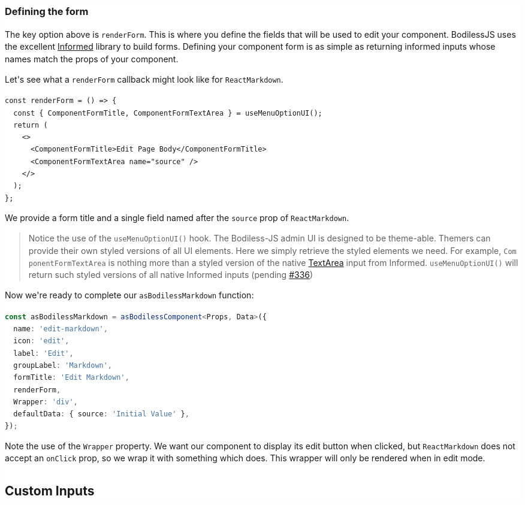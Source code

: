 ### Defining the form

The key option above is `renderForm`. This is where you define the fields that
will be used to edit your component. BodilessJS uses the excellent
[Informed](https://joepuzzo.github.io/informed) library to build forms. Defining
your component form is as simple as returning informed inputs whose names match
the props of your component.

Let's see what a `renderForm` callback might look like for `ReactMarkdown`.
```
const renderForm = () => {
  const { ComponentFormTitle, ComponentFormTextArea } = useMenuOptionUI();
  return (
    <>
      <ComponentFormTitle>Edit Page Body</ComponentFormTitle>
      <ComponentFormTextArea name="source" />
    </>
  );
};
```
We provide a form title and a single field named after the `source` prop of
`ReactMarkdown`.

> Notice the use of the `useMenuOptionUI()` hook. The Bodiless-JS admin UI is designed
to be theme-able. Themers can provide their own styled versions of all UI
elements. Here we simply retrieve the styled elements we need. For example,
`ComponentFormTextArea` is nothing more than a styled version of the native
[TextArea](https://joepuzzo.github.io/informed/?path=/story/inputs--text-area)
input from Informed. `useMenuOptionUI()` will return such styled versions of all
native Informed inputs (pending [#336](https://github.com/johnsonandjohnson/Bodiless-JS/issues/336))

Now we're ready to complete our `asBodilessMarkdown` function:

```ts
const asBodilessMarkdown = asBodilessComponent<Props, Data>({
  name: 'edit-markdown',
  icon: 'edit',
  label: 'Edit',
  groupLabel: 'Markdown',
  formTitle: 'Edit Markdown',
  renderForm,
  Wrapper: 'div',
  defaultData: { source: 'Initial Value' },
});
```

Note the use of the `Wrapper` property.  We want our component to display its edit
button when clicked, but `ReactMarkdown` does not accept an `onClick` prop, so we
wrap it with something which does.  This wrapper will only be rendered when in edit
mode.

## Custom Inputs
